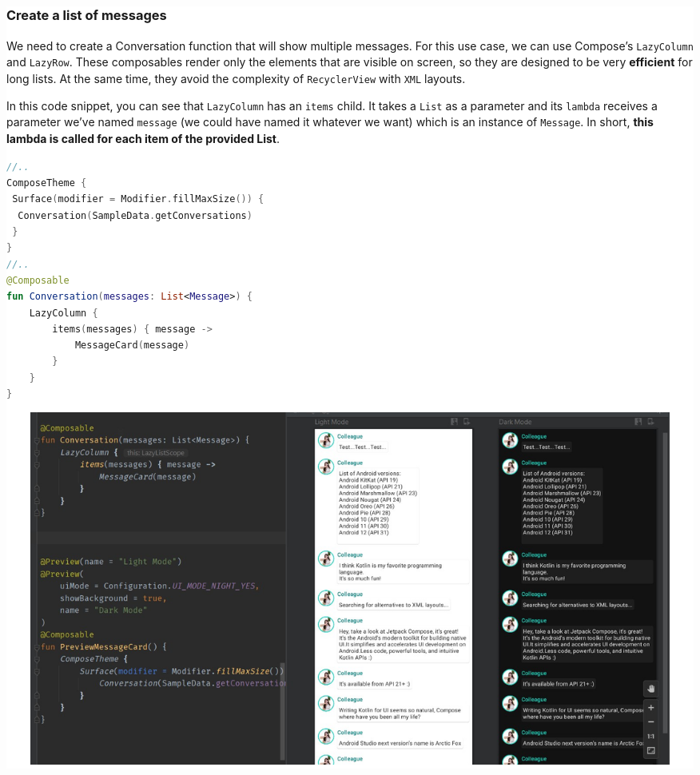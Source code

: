 ### Create a list of messages

We need to create a Conversation function that will show multiple messages. For this use case, we can use Compose’s `LazyColumn` and `LazyRow`. These composables render only the elements that are visible on screen, so they are designed to be very **efficient** for long lists. At the same time, they avoid the complexity of `RecyclerView` with `XML` layouts.

In this code snippet, you can see that `LazyColumn` has an `items` child. It takes a `List` as a parameter and its `lambda` receives a parameter we’ve named `message` (we could have named it whatever we want) which is an instance of `Message`. In short, **this lambda is called for each item of the provided List**.

```kotlin
//..
ComposeTheme {
 Surface(modifier = Modifier.fillMaxSize()) {
  Conversation(SampleData.getConversations)
 }
}
//..
@Composable
fun Conversation(messages: List<Message>) {
    LazyColumn {
        items(messages) { message ->
            MessageCard(message)
        }
    }
}

```

<div align="center">
<img src="img/cf11.jpg" alt="cf11.jpg" width="800px">
</div>
